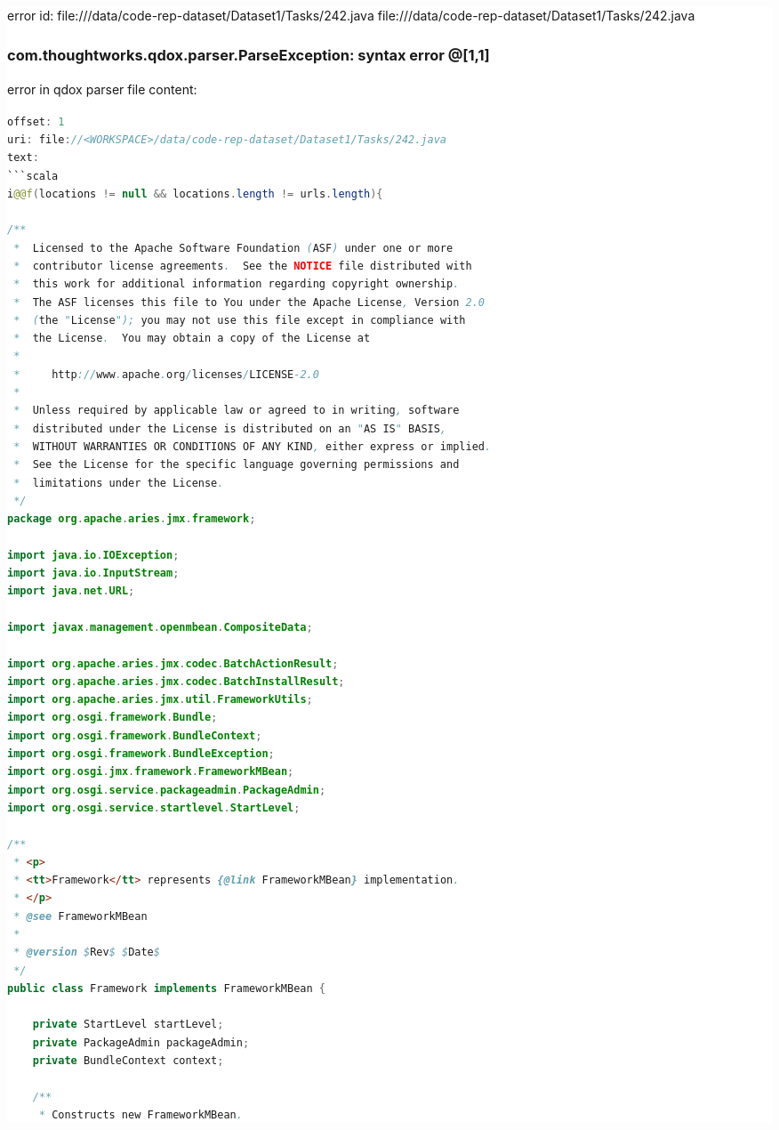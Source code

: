 error id: file://<WORKSPACE>/data/code-rep-dataset/Dataset1/Tasks/242.java
file://<WORKSPACE>/data/code-rep-dataset/Dataset1/Tasks/242.java
### com.thoughtworks.qdox.parser.ParseException: syntax error @[1,1]

error in qdox parser
file content:
```java
offset: 1
uri: file://<WORKSPACE>/data/code-rep-dataset/Dataset1/Tasks/242.java
text:
```scala
i@@f(locations != null && locations.length != urls.length){

/**
 *  Licensed to the Apache Software Foundation (ASF) under one or more
 *  contributor license agreements.  See the NOTICE file distributed with
 *  this work for additional information regarding copyright ownership.
 *  The ASF licenses this file to You under the Apache License, Version 2.0
 *  (the "License"); you may not use this file except in compliance with
 *  the License.  You may obtain a copy of the License at
 *
 *     http://www.apache.org/licenses/LICENSE-2.0
 *
 *  Unless required by applicable law or agreed to in writing, software
 *  distributed under the License is distributed on an "AS IS" BASIS,
 *  WITHOUT WARRANTIES OR CONDITIONS OF ANY KIND, either express or implied.
 *  See the License for the specific language governing permissions and
 *  limitations under the License.
 */
package org.apache.aries.jmx.framework;

import java.io.IOException;
import java.io.InputStream;
import java.net.URL;

import javax.management.openmbean.CompositeData;

import org.apache.aries.jmx.codec.BatchActionResult;
import org.apache.aries.jmx.codec.BatchInstallResult;
import org.apache.aries.jmx.util.FrameworkUtils;
import org.osgi.framework.Bundle;
import org.osgi.framework.BundleContext;
import org.osgi.framework.BundleException;
import org.osgi.jmx.framework.FrameworkMBean;
import org.osgi.service.packageadmin.PackageAdmin;
import org.osgi.service.startlevel.StartLevel;

/**
 * <p>
 * <tt>Framework</tt> represents {@link FrameworkMBean} implementation.
 * </p>
 * @see FrameworkMBean
 * 
 * @version $Rev$ $Date$
 */
public class Framework implements FrameworkMBean {

    private StartLevel startLevel;
    private PackageAdmin packageAdmin;
    private BundleContext context;

    /**
     * Constructs new FrameworkMBean.
```